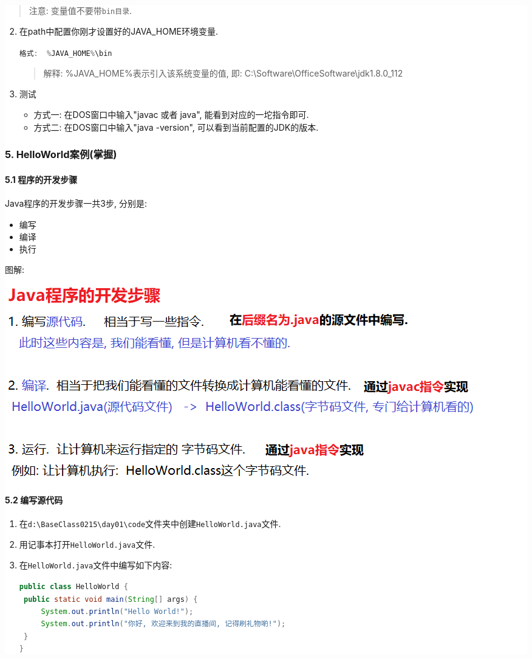    > 注意: 变量值不要带`bin目录`.

2. 在path中配置你刚才设置好的JAVA_HOME环境变量.

   ```java
   格式:  %JAVA_HOME%\bin  
   ```

   > 解释: %JAVA_HOME%表示引入该系统变量的值, 即: C:\Software\OfficeSoftware\jdk1.8.0_112

3. 测试

   * 方式一: 在DOS窗口中输入"javac 或者 java", 能看到对应的一坨指令即可.
   * 方式二: 在DOS窗口中输入"java -version", 可以看到当前配置的JDK的版本. 



### 5. HelloWorld案例(掌握)

#### 5.1 程序的开发步骤

Java程序的开发步骤一共3步, 分别是: 

* 编写
* 编译
* 执行

图解:

![1581831194226](assets/1581831194226.png)



#### 5.2 编写源代码

1. 在`d:\BaseClass0215\day01\code`文件夹中创建`HelloWorld.java`文件.

2. 用记事本打开`HelloWorld.java`文件.

3. 在`HelloWorld.java`文件中编写如下内容:

   ```java
   public class HelloWorld {
   	public static void main(String[] args) {
   		System.out.println("Hello World!");
   		System.out.println("你好, 欢迎来到我的直播间, 记得刷礼物喲!");
   	}
   }
   ```
